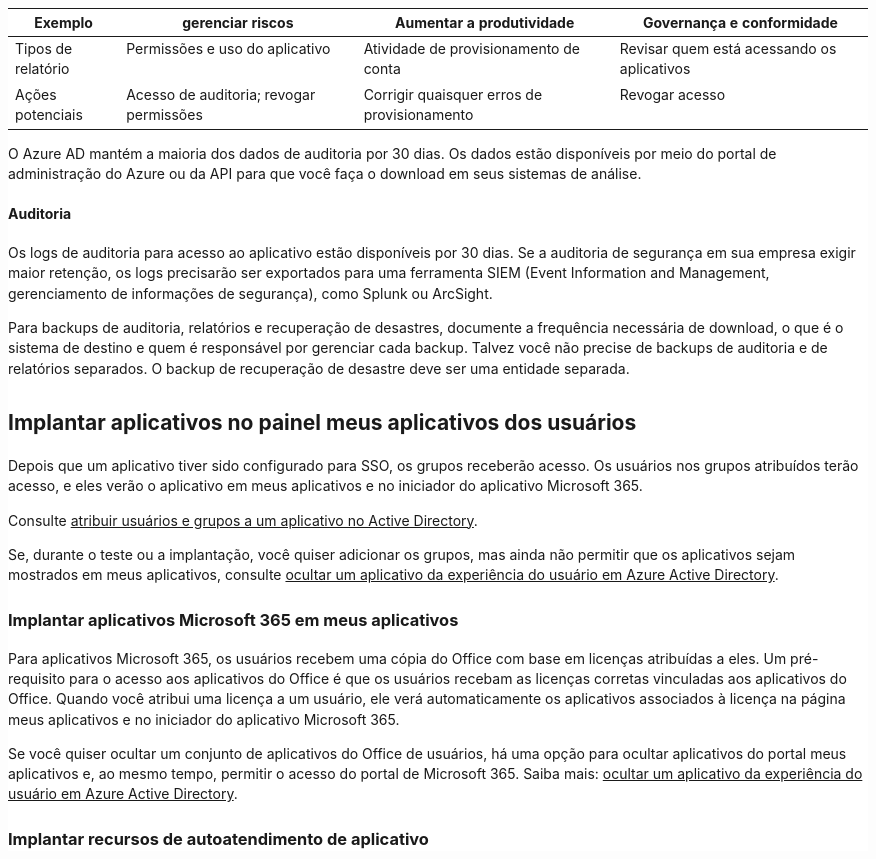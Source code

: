 | Exemplo | gerenciar riscos| Aumentar a produtividade| Governança e conformidade |
|  - |- | - | - |
| Tipos de relatório|  Permissões e uso do aplicativo| Atividade de provisionamento de conta| Revisar quem está acessando os aplicativos |
| Ações potenciais| Acesso de auditoria; revogar permissões| Corrigir quaisquer erros de provisionamento| Revogar acesso |

O Azure AD mantém a maioria dos dados de auditoria por 30 dias. Os dados estão disponíveis por meio do portal de administração do Azure ou da API para que você faça o download em seus sistemas de análise.

#### <a name="auditing"></a>Auditoria

Os logs de auditoria para acesso ao aplicativo estão disponíveis por 30 dias. Se a auditoria de segurança em sua empresa exigir maior retenção, os logs precisarão ser exportados para uma ferramenta SIEM (Event Information and Management, gerenciamento de informações de segurança), como Splunk ou ArcSight.

Para backups de auditoria, relatórios e recuperação de desastres, documente a frequência necessária de download, o que é o sistema de destino e quem é responsável por gerenciar cada backup. Talvez você não precise de backups de auditoria e de relatórios separados. O backup de recuperação de desastre deve ser uma entidade separada.

## <a name="deploy-applications-to-users-my-apps-panel"></a>Implantar aplicativos no painel meus aplicativos dos usuários

Depois que um aplicativo tiver sido configurado para SSO, os grupos receberão acesso. Os usuários nos grupos atribuídos terão acesso, e eles verão o aplicativo em meus aplicativos e no iniciador do aplicativo Microsoft 365.

Consulte [atribuir usuários e grupos a um aplicativo no Active Directory](./assign-user-or-group-access-portal.md).

Se, durante o teste ou a implantação, você quiser adicionar os grupos, mas ainda não permitir que os aplicativos sejam mostrados em meus aplicativos, consulte [ocultar um aplicativo da experiência do usuário em Azure Active Directory](hide-application-from-user-portal.md).

### <a name="deploy-microsoft-365-applications-to-my-apps"></a>Implantar aplicativos Microsoft 365 em meus aplicativos

Para aplicativos Microsoft 365, os usuários recebem uma cópia do Office com base em licenças atribuídas a eles. Um pré-requisito para o acesso aos aplicativos do Office é que os usuários recebam as licenças corretas vinculadas aos aplicativos do Office. Quando você atribui uma licença a um usuário, ele verá automaticamente os aplicativos associados à licença na página meus aplicativos e no iniciador do aplicativo Microsoft 365.

Se você quiser ocultar um conjunto de aplicativos do Office de usuários, há uma opção para ocultar aplicativos do portal meus aplicativos e, ao mesmo tempo, permitir o acesso do portal de Microsoft 365. Saiba mais: [ocultar um aplicativo da experiência do usuário em Azure Active Directory](hide-application-from-user-portal.md).

### <a name="deploy-application-self-service-capabilities"></a>Implantar recursos de autoatendimento de aplicativo

